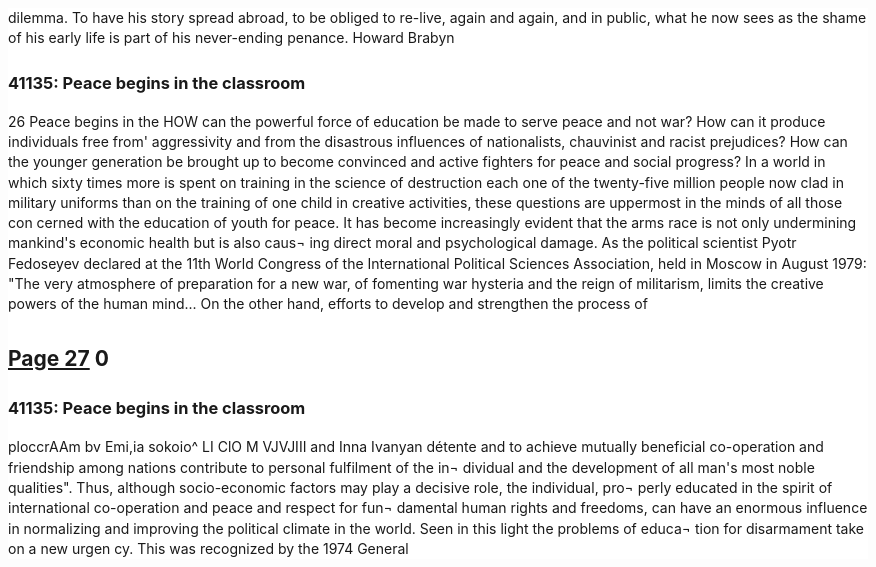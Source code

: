 dilemma. To have his story spread abroad,
to be obliged to re-live, again and again, and
in public, what he now sees as the shame of
his early life is part of his never-ending
penance.
Howard Brabyn

### 41135: Peace begins in the classroom
26
Peace begins in the
HOW can the powerful force of
education be made to serve peace
and not war? How can it produce
individuals free from' aggressivity and from
the disastrous influences of nationalists,
chauvinist and racist prejudices? How can
the younger generation be brought up to
become convinced and active fighters for
peace and social progress? In a world in
which sixty times more is spent on training
in the science of destruction each one of the
twenty-five million people now clad in
military uniforms than on the training of one
child in creative activities, these questions
are uppermost in the minds of all those con
cerned with the education of youth for
peace.
It has become increasingly evident that
the arms race is not only undermining
mankind's economic health but is also caus¬
ing direct moral and psychological damage.
As the political scientist Pyotr Fedoseyev
declared at the 11th World Congress of the
International Political Sciences Association,
held in Moscow in August 1979: "The very
atmosphere of preparation for a new war, of
fomenting war hysteria and the reign of
militarism, limits the creative powers of the
human mind... On the other hand, efforts to
develop and strengthen the process of
## [Page 27](https://demo.humlab.umu.se/courier/074642engo.pdf#page=27) 0
### 41135: Peace begins in the classroom
ploccrAAm bv Emi,ia sokoio^
LI ClO M VJVJIII and Inna Ivanyan
détente and to achieve mutually beneficial
co-operation and friendship among nations
contribute to personal fulfilment of the in¬
dividual and the development of all man's
most noble qualities".
Thus, although socio-economic factors
may play a decisive role, the individual, pro¬
perly educated in the spirit of international
co-operation and peace and respect for fun¬
damental human rights and freedoms, can
have an enormous influence in normalizing
and improving the political climate in the
world.
Seen in this light the problems of educa¬
tion for disarmament take on a new urgen
cy. This was recognized by the 1974 General